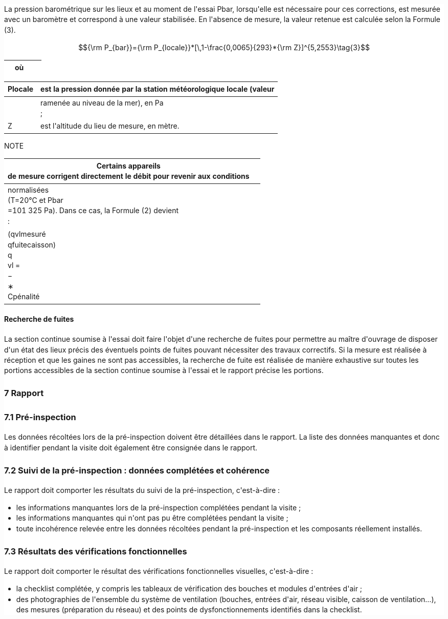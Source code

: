 La pression barométrique sur les lieux et au moment de l'essai Pbar, lorsqu'elle est nécessaire pour ces corrections, est mesurée avec un baromètre et correspond à une valeur stabilisée. En l'absence de mesure, la valeur retenue est calculée selon la Formule (3).

$${\rm P_{bar}}={\rm P_{locale}}*[\,1-\frac{0,0065}{293}*{\rm Z}]^{5,2553}\tag{3}$$

|  | où |  |  |
|--|----|--|--|

| Plocale | est la pression donnée par la station météorologique locale (valeur |
|---------|---------------------------------------------------------------------|
|         | ramenée au niveau de la mer), en Pa<br>;                            |
| Z       | est l'altitude du lieu de mesure, en mètre.                         |

NOTE

| Certains appareils<br>de mesure corrigent directement le débit pour revenir aux conditions |  |
|--------------------------------------------------------------------------------------------|--|
| normalisées<br>(T=20°C et Pbar<br>=101 325 Pa). Dans ce cas, la Formule (2) devient<br>:   |  |
| (qvlmesuré<br>qfuitecaisson)<br>q<br>vl =<br>−<br>∗<br>Cpénalité                           |  |

#### Recherche de fuites

La section continue soumise à l'essai doit faire l'objet d'une recherche de fuites pour permettre au maître d'ouvrage de disposer d'un état des lieux précis des éventuels points de fuites pouvant nécessiter des travaux correctifs. Si la mesure est réalisée à réception et que les gaines ne sont pas accessibles, la recherche de fuite est réalisée de manière exhaustive sur toutes les portions accessibles de la section continue soumise à l'essai et le rapport précise les portions.

### **7 Rapport**

### **7.1 Pré-inspection**

Les données récoltées lors de la pré-inspection doivent être détaillées dans le rapport. La liste des données manquantes et donc à identifier pendant la visite doit également être consignée dans le rapport.

### **7.2 Suivi de la pré-inspection : données complétées et cohérence**

Le rapport doit comporter les résultats du suivi de la pré-inspection, c'est-à-dire :

- les informations manquantes lors de la pré-inspection complétées pendant la visite ;
- les informations manquantes qui n'ont pas pu être complétées pendant la visite ;
- toute incohérence relevée entre les données récoltées pendant la pré-inspection et les composants réellement installés.

### **7.3 Résultats des vérifications fonctionnelles**

Le rapport doit comporter le résultat des vérifications fonctionnelles visuelles, c'est-à-dire :

- la checklist complétée, y compris les tableaux de vérification des bouches et modules d'entrées d'air ;
- des photographies de l'ensemble du système de ventilation (bouches, entrées d'air, réseau visible, caisson de ventilation…), des mesures (préparation du réseau) et des points de dysfonctionnements identifiés dans la checklist.
